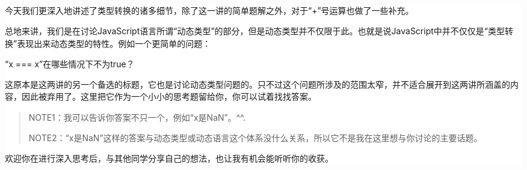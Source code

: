今天我们更深入地讲述了类型转换的诸多细节，除了这一讲的简单题解之外，对于“+”号运算也做了一些补充。

总地来讲，我们是在讨论JavaScript语言所谓“动态类型”的部分，但是动态类型并不仅限于此。也就是说JavaScript中并不仅仅是“类型转换”表现出来动态类型的特性。例如一个更简单的问题：

“x === x”在哪些情况下不为true？

这原本是这两讲的另一个备选的标题，它也是讨论动态类型问题的。只不过这个问题所涉及的范围太窄，并不适合展开到这两讲所涵盖的内容，因此被弃用了。这里把它作为一个小小的思考题留给你，你可以试着找找答案。

> NOTE1：我可以告诉你答案不只一个，例如“x是NaN”。^^.
>
> NOTE2：“x是NaN”这样的答案与动态类型或动态语言这个体系没什么关系，所以它不是我在这里想与你讨论的主要话题。

欢迎你在进行深入思考后，与其他同学分享自己的想法，也让我有机会能听听你的收获。